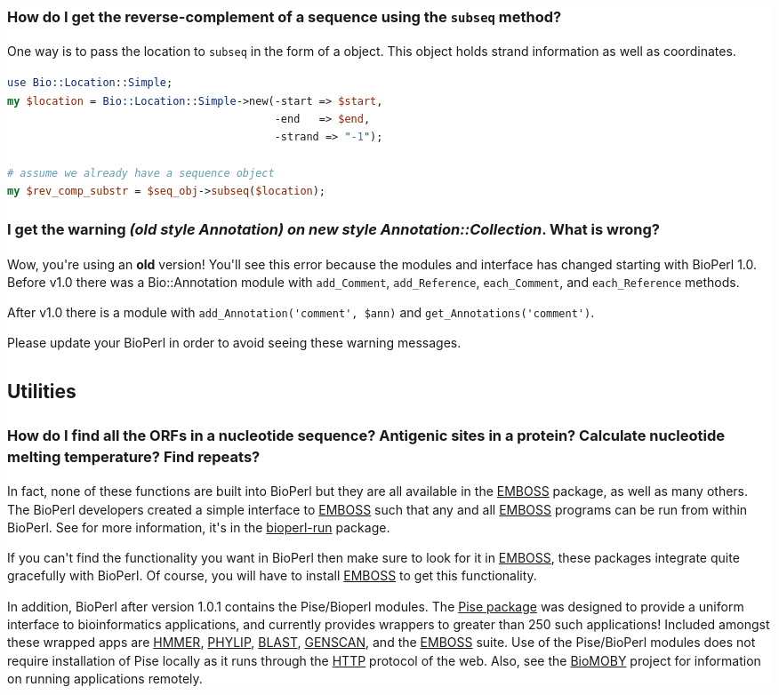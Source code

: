 ### How do I get the reverse-complement of a sequence using the `subseq` method?

One way is to pass the location to `subseq` in the form of a object. This object holds strand information as well as coordinates.

```perl
use Bio::Location::Simple; 
my $location = Bio::Location::Simple->new(-start => $start,
                                          -end   => $end,
                                          -strand => "-1");

# assume we already have a sequence object
my $rev_comp_substr = $seq_obj->subseq($location);
```

### I get the warning *(old style Annotation) on new style Annotation::Collection*. What is wrong?

Wow, you're using an **old** version! You'll see this error because the modules and interface has changed starting with BioPerl 1.0. Before v1.0 there was a Bio::Annotation module with `add_Comment`, `add_Reference`, `each_Comment`, and `each_Reference` methods.

After v1.0 there is a module with `add_Annotation('comment', $ann)` and `get_Annotations('comment')`.

Please update your BioPerl in order to avoid seeing these warning messages.

Utilities
---------

### How do I find all the ORFs in a nucleotide sequence? Antigenic sites in a protein? Calculate nucleotide melting temperature? Find repeats?

In fact, none of these functions are built into BioPerl but they are all available in the [EMBOSS](http://emboss.org) package, as well as many others. The BioPerl developers created a simple interface to [EMBOSS](http://emboss.org) such that any and all [EMBOSS](http://emboss.org) programs can be run from within BioPerl. See for more information, it's in the [bioperl-run](https://github.com/bioperl/bioperl-run) package.

If you can't find the functionality you want in BioPerl then make sure to look for it in [EMBOSS](http://emboss.org), these packages integrate quite gracefully with BioPerl. Of course, you will have to install [EMBOSS](http://emboss.org) to get this functionality.

In addition, BioPerl after version 1.0.1 contains the Pise/Bioperl modules. The [Pise package](http://www-alt.pasteur.fr/~letondal/Pise) was designed to provide a uniform interface to bioinformatics applications, and currently provides wrappers to greater than 250 such applications! Included amongst these wrapped apps are [HMMER](http://hmmer.janelia.org), [PHYLIP](https://en.wikipedia.org/wiki/PHYLIP), [BLAST](https://en.wikipedia.org/wiki/BLAST), [GENSCAN](https://en.wikipedia.org/wiki/GENSCAN), and the [EMBOSS](http://emboss.org) suite. Use of the Pise/BioPerl modules does not require installation of Pise locally as it runs through the [HTTP](https://en.wikipedia.org/wiki/HTTP) protocol of the web. Also, see the [BioMOBY](http://biomoby.org) project for information on running applications remotely.
